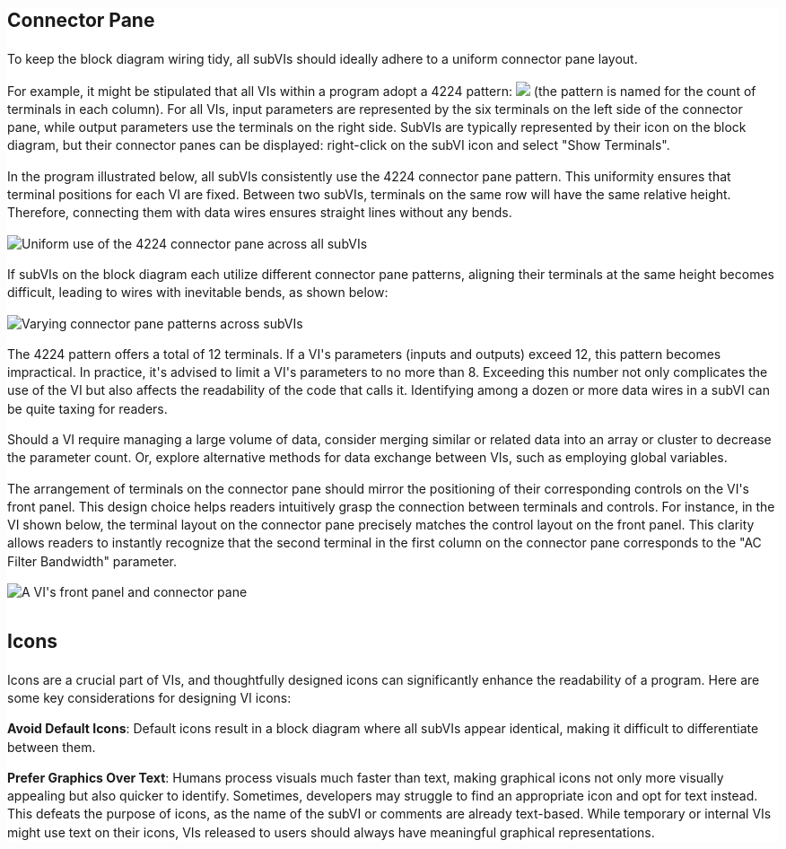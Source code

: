 
## Connector Pane

To keep the block diagram wiring tidy, all subVIs should ideally adhere to a uniform connector pane layout.

For example, it might be stipulated that all VIs within a program adopt a 4224 pattern: ![](../../../../docs/images/image717.png) (the pattern is named for the count of terminals in each column). For all VIs, input parameters are represented by the six terminals on the left side of the connector pane, while output parameters use the terminals on the right side. SubVIs are typically represented by their icon on the block diagram, but their connector panes can be displayed: right-click on the subVI icon and select "Show Terminals".

In the program illustrated below, all subVIs consistently use the 4224 connector pane pattern. This uniformity ensures that terminal positions for each VI are fixed. Between two subVIs, terminals on the same row will have the same relative height. Therefore, connecting them with data wires ensures straight lines without any bends.

![](../../../../docs/images/image718.png "Uniform use of the 4224 connector pane across all subVIs")

If subVIs on the block diagram each utilize different connector pane patterns, aligning their terminals at the same height becomes difficult, leading to wires with inevitable bends, as shown below:

![](../../../../docs/images/image719.png "Varying connector pane patterns across subVIs")

The 4224 pattern offers a total of 12 terminals. If a VI's parameters (inputs and outputs) exceed 12, this pattern becomes impractical. In practice, it's advised to limit a VI's parameters to no more than 8. Exceeding this number not only complicates the use of the VI but also affects the readability of the code that calls it. Identifying among a dozen or more data wires in a subVI can be quite taxing for readers.

Should a VI require managing a large volume of data, consider merging similar or related data into an array or cluster to decrease the parameter count. Or, explore alternative methods for data exchange between VIs, such as employing global variables.

The arrangement of terminals on the connector pane should mirror the positioning of their corresponding controls on the VI's front panel. This design choice helps readers intuitively grasp the connection between terminals and controls. For instance, in the VI shown below, the terminal layout on the connector pane precisely matches the control layout on the front panel. This clarity allows readers to instantly recognize that the second terminal in the first column on the connector pane corresponds to the "AC Filter Bandwidth" parameter.

![](../../../../docs/images/image720.png "A VI's front panel and connector pane")



## Icons

Icons are a crucial part of VIs, and thoughtfully designed icons can significantly enhance the readability of a program. Here are some key considerations for designing VI icons:

**Avoid Default Icons**: Default icons result in a block diagram where all subVIs appear identical, making it difficult to differentiate between them.

**Prefer Graphics Over Text**: Humans process visuals much faster than text, making graphical icons not only more visually appealing but also quicker to identify. Sometimes, developers may struggle to find an appropriate icon and opt for text instead. This defeats the purpose of icons, as the name of the subVI or comments are already text-based. While temporary or internal VIs might use text on their icons, VIs released to users should always have meaningful graphical representations.
